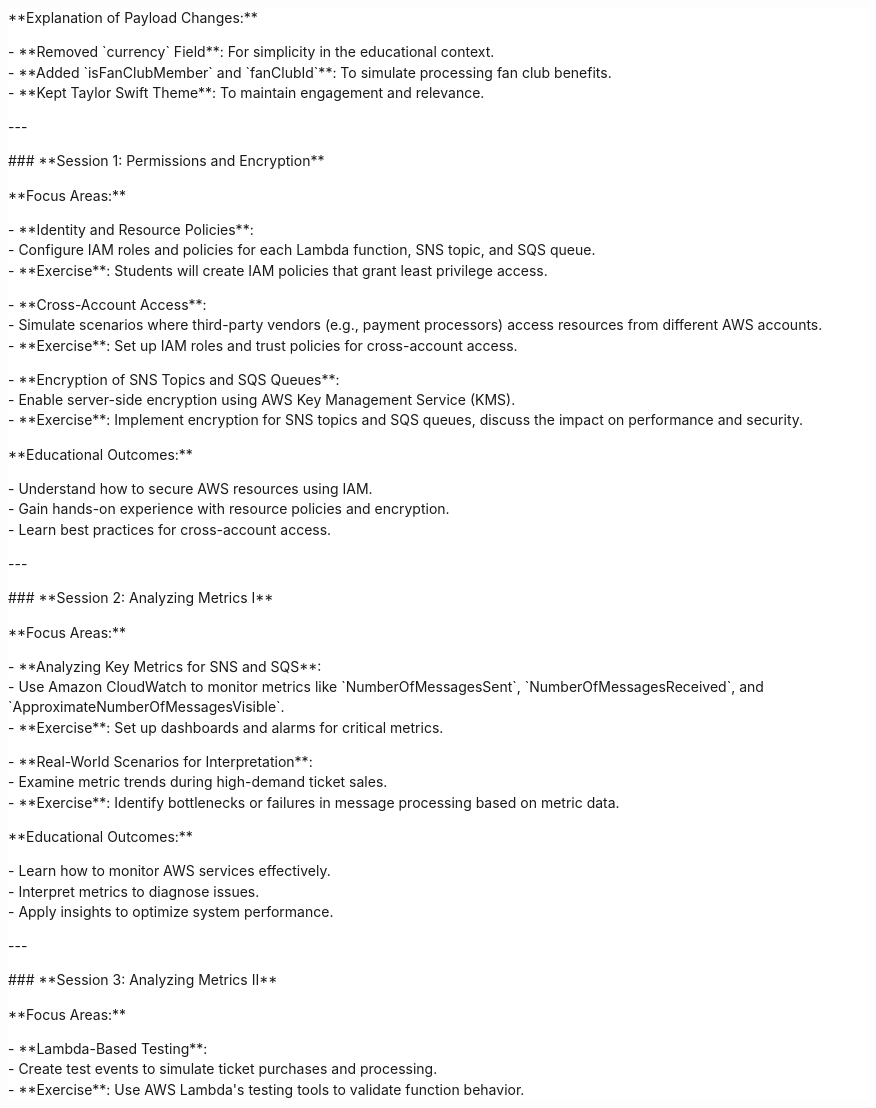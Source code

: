 \*\*Explanation of Payload Changes:\*\*

\- \*\*Removed \`currency\` Field\*\*: For simplicity in the educational context.  
\- \*\*Added \`isFanClubMember\` and \`fanClubId\`\*\*: To simulate processing fan club benefits.  
\- \*\*Kept Taylor Swift Theme\*\*: To maintain engagement and relevance.

\---

\#\#\# \*\*Session 1: Permissions and Encryption\*\*

\*\*Focus Areas:\*\*

\- \*\*Identity and Resource Policies\*\*:  
  \- Configure IAM roles and policies for each Lambda function, SNS topic, and SQS queue.  
  \- \*\*Exercise\*\*: Students will create IAM policies that grant least privilege access.

\- \*\*Cross-Account Access\*\*:  
  \- Simulate scenarios where third-party vendors (e.g., payment processors) access resources from different AWS accounts.  
  \- \*\*Exercise\*\*: Set up IAM roles and trust policies for cross-account access.

\- \*\*Encryption of SNS Topics and SQS Queues\*\*:  
  \- Enable server-side encryption using AWS Key Management Service (KMS).  
  \- \*\*Exercise\*\*: Implement encryption for SNS topics and SQS queues, discuss the impact on performance and security.

\*\*Educational Outcomes:\*\*

\- Understand how to secure AWS resources using IAM.  
\- Gain hands-on experience with resource policies and encryption.  
\- Learn best practices for cross-account access.

\---

\#\#\# \*\*Session 2: Analyzing Metrics I\*\*

\*\*Focus Areas:\*\*

\- \*\*Analyzing Key Metrics for SNS and SQS\*\*:  
  \- Use Amazon CloudWatch to monitor metrics like \`NumberOfMessagesSent\`, \`NumberOfMessagesReceived\`, and \`ApproximateNumberOfMessagesVisible\`.  
  \- \*\*Exercise\*\*: Set up dashboards and alarms for critical metrics.

\- \*\*Real-World Scenarios for Interpretation\*\*:  
  \- Examine metric trends during high-demand ticket sales.  
  \- \*\*Exercise\*\*: Identify bottlenecks or failures in message processing based on metric data.

\*\*Educational Outcomes:\*\*

\- Learn how to monitor AWS services effectively.  
\- Interpret metrics to diagnose issues.  
\- Apply insights to optimize system performance.

\---

\#\#\# \*\*Session 3: Analyzing Metrics II\*\*

\*\*Focus Areas:\*\*

\- \*\*Lambda-Based Testing\*\*:  
  \- Create test events to simulate ticket purchases and processing.  
  \- \*\*Exercise\*\*: Use AWS Lambda's testing tools to validate function behavior.
